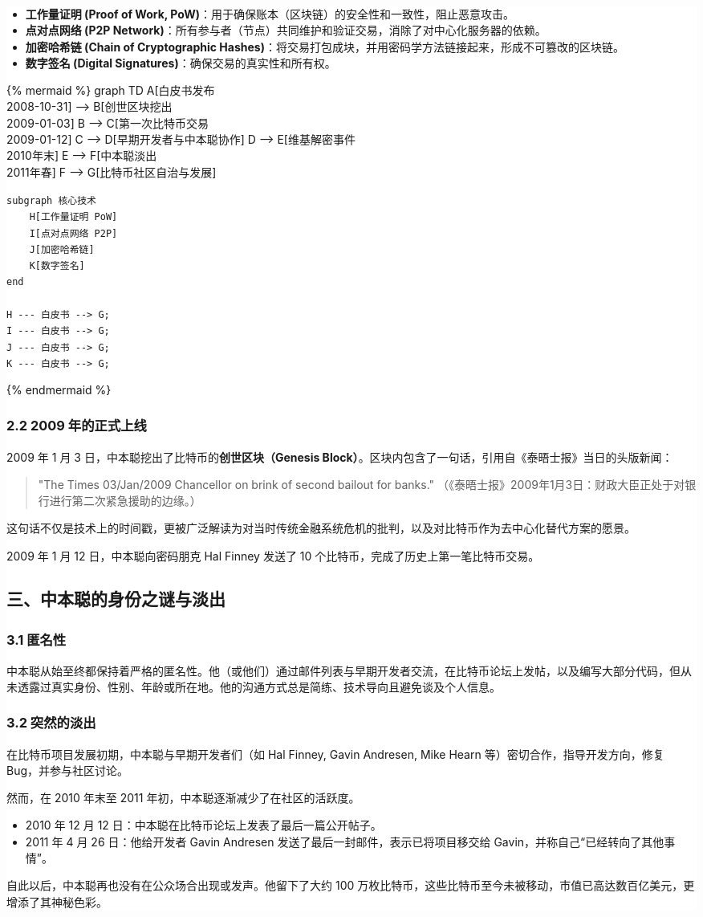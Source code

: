*   **工作量证明 (Proof of Work, PoW)**：用于确保账本（区块链）的安全性和一致性，阻止恶意攻击。
*   **点对点网络 (P2P Network)**：所有参与者（节点）共同维护和验证交易，消除了对中心化服务器的依赖。
*   **加密哈希链 (Chain of Cryptographic Hashes)**：将交易打包成块，并用密码学方法链接起来，形成不可篡改的区块链。
*   **数字签名 (Digital Signatures)**：确保交易的真实性和所有权。

{% mermaid %}
graph TD
    A[白皮书发布<br>2008-10-31] --> B[创世区块挖出<br>2009-01-03]
    B --> C[第一次比特币交易<br>2009-01-12]
    C --> D[早期开发者与中本聪协作]
    D --> E[维基解密事件<br>2010年末]
    E --> F[中本聪淡出<br>2011年春]
    F --> G[比特币社区自治与发展]

    subgraph 核心技术
        H[工作量证明 PoW]
        I[点对点网络 P2P]
        J[加密哈希链]
        K[数字签名]
    end

    H --- 白皮书 --> G;
    I --- 白皮书 --> G;
    J --- 白皮书 --> G;
    K --- 白皮书 --> G;
{% endmermaid %}

### 2.2 2009 年的正式上线

2009 年 1 月 3 日，中本聪挖出了比特币的**创世区块（Genesis Block）**。区块内包含了一句话，引用自《泰晤士报》当日的头版新闻：

> "The Times 03/Jan/2009 Chancellor on brink of second bailout for banks."
> （《泰晤士报》2009年1月3日：财政大臣正处于对银行进行第二次紧急援助的边缘。）

这句话不仅是技术上的时间戳，更被广泛解读为对当时传统金融系统危机的批判，以及对比特币作为去中心化替代方案的愿景。

2009 年 1 月 12 日，中本聪向密码朋克 Hal Finney 发送了 10 个比特币，完成了历史上第一笔比特币交易。

## 三、中本聪的身份之谜与淡出

### 3.1 匿名性

中本聪从始至终都保持着严格的匿名性。他（或他们）通过邮件列表与早期开发者交流，在比特币论坛上发帖，以及编写大部分代码，但从未透露过真实身份、性别、年龄或所在地。他的沟通方式总是简练、技术导向且避免谈及个人信息。

### 3.2 突然的淡出

在比特币项目发展初期，中本聪与早期开发者们（如 Hal Finney, Gavin Andresen, Mike Hearn 等）密切合作，指导开发方向，修复 Bug，并参与社区讨论。

然而，在 2010 年末至 2011 年初，中本聪逐渐减少了在社区的活跃度。

*   2010 年 12 月 12 日：中本聪在比特币论坛上发表了最后一篇公开帖子。
*   2011 年 4 月 26 日：他给开发者 Gavin Andresen 发送了最后一封邮件，表示已将项目移交给 Gavin，并称自己“已经转向了其他事情”。

自此以后，中本聪再也没有在公众场合出现或发声。他留下了大约 100 万枚比特币，这些比特币至今未被移动，市值已高达数百亿美元，更增添了其神秘色彩。
